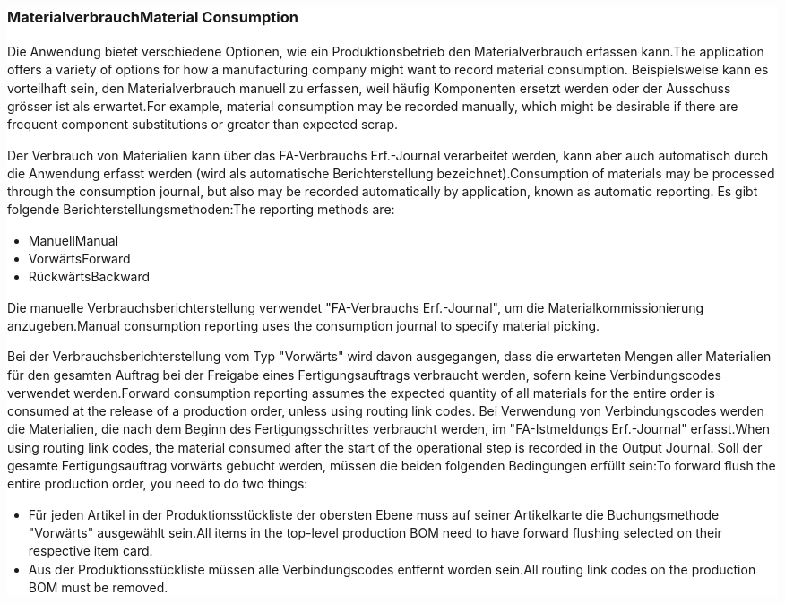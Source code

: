 ### <a name="material-consumption"></a><span data-ttu-id="b29a3-190">Materialverbrauch</span><span class="sxs-lookup"><span data-stu-id="b29a3-190">Material Consumption</span></span>  
<span data-ttu-id="b29a3-191">Die Anwendung bietet verschiedene Optionen, wie ein Produktionsbetrieb den Materialverbrauch erfassen kann.</span><span class="sxs-lookup"><span data-stu-id="b29a3-191">The application offers a variety of options for how a manufacturing company might want to record material consumption.</span></span> <span data-ttu-id="b29a3-192">Beispielsweise kann es vorteilhaft sein, den Materialverbrauch manuell zu erfassen, weil häufig Komponenten ersetzt werden oder der Ausschuss grösser ist als erwartet.</span><span class="sxs-lookup"><span data-stu-id="b29a3-192">For example, material consumption may be recorded manually, which might be desirable if there are frequent component substitutions or greater than expected scrap.</span></span>  

<span data-ttu-id="b29a3-193">Der Verbrauch von Materialien kann über das FA-Verbrauchs Erf.-Journal verarbeitet werden, kann aber auch automatisch durch die Anwendung erfasst werden (wird als automatische Berichterstellung bezeichnet).</span><span class="sxs-lookup"><span data-stu-id="b29a3-193">Consumption of materials may be processed through the consumption journal, but also may be recorded automatically by application, known as automatic reporting.</span></span> <span data-ttu-id="b29a3-194">Es gibt folgende Berichterstellungsmethoden:</span><span class="sxs-lookup"><span data-stu-id="b29a3-194">The reporting methods are:</span></span>  

-   <span data-ttu-id="b29a3-195">Manuell</span><span class="sxs-lookup"><span data-stu-id="b29a3-195">Manual</span></span>  
-   <span data-ttu-id="b29a3-196">Vorwärts</span><span class="sxs-lookup"><span data-stu-id="b29a3-196">Forward</span></span>  
-   <span data-ttu-id="b29a3-197">Rückwärts</span><span class="sxs-lookup"><span data-stu-id="b29a3-197">Backward</span></span>  

<span data-ttu-id="b29a3-198">Die manuelle Verbrauchsberichterstellung verwendet "FA-Verbrauchs Erf.-Journal", um die Materialkommissionierung anzugeben.</span><span class="sxs-lookup"><span data-stu-id="b29a3-198">Manual consumption reporting uses the consumption journal to specify material picking.</span></span>  

<span data-ttu-id="b29a3-199">Bei der Verbrauchsberichterstellung vom Typ "Vorwärts" wird davon ausgegangen, dass die erwarteten Mengen aller Materialien für den gesamten Auftrag bei der Freigabe eines Fertigungsauftrags verbraucht werden, sofern keine Verbindungscodes verwendet werden.</span><span class="sxs-lookup"><span data-stu-id="b29a3-199">Forward consumption reporting assumes the expected quantity of all materials for the entire order is consumed at the release of a production order, unless using routing link codes.</span></span> <span data-ttu-id="b29a3-200">Bei Verwendung von Verbindungscodes werden die Materialien, die nach dem Beginn des Fertigungsschrittes verbraucht werden, im "FA-Istmeldungs Erf.-Journal" erfasst.</span><span class="sxs-lookup"><span data-stu-id="b29a3-200">When using routing link codes, the material consumed after the start of the operational step is recorded in the Output Journal.</span></span> <span data-ttu-id="b29a3-201">Soll der gesamte Fertigungsauftrag vorwärts gebucht werden, müssen die beiden folgenden Bedingungen erfüllt sein:</span><span class="sxs-lookup"><span data-stu-id="b29a3-201">To forward flush the entire production order, you need to do two things:</span></span>  

- <span data-ttu-id="b29a3-202">Für jeden Artikel in der Produktionsstückliste der obersten Ebene muss auf seiner Artikelkarte die Buchungsmethode "Vorwärts" ausgewählt sein.</span><span class="sxs-lookup"><span data-stu-id="b29a3-202">All items in the top-level production BOM need to have forward flushing selected on their respective item card.</span></span>  
- <span data-ttu-id="b29a3-203">Aus der Produktionsstückliste müssen alle Verbindungscodes entfernt worden sein.</span><span class="sxs-lookup"><span data-stu-id="b29a3-203">All routing link codes on the production BOM must be removed.</span></span>  
